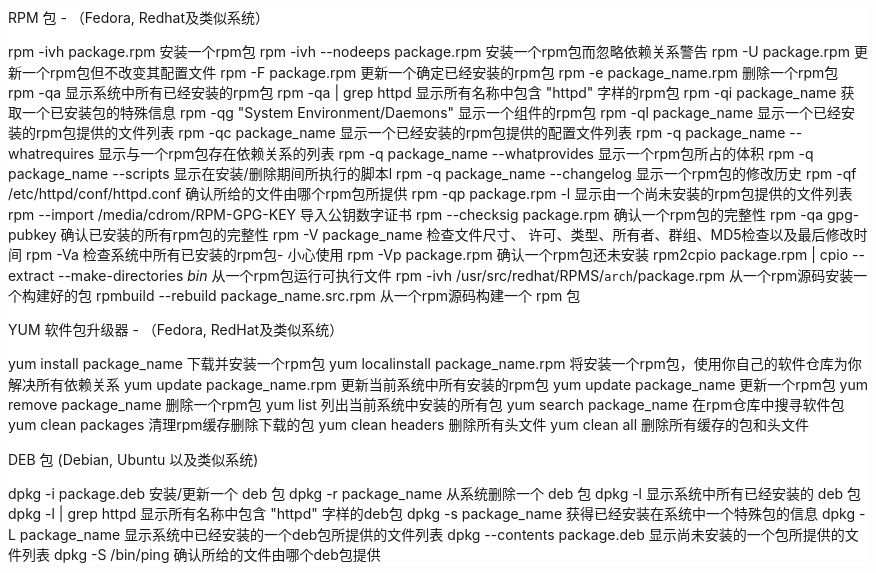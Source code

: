 
RPM 包 - （Fedora, Redhat及类似系统）

rpm -ivh package.rpm 安装一个rpm包
rpm -ivh --nodeeps package.rpm 安装一个rpm包而忽略依赖关系警告
rpm -U package.rpm 更新一个rpm包但不改变其配置文件
rpm -F package.rpm 更新一个确定已经安装的rpm包
rpm -e package_name.rpm 删除一个rpm包
rpm -qa 显示系统中所有已经安装的rpm包
rpm -qa | grep httpd 显示所有名称中包含 "httpd" 字样的rpm包
rpm -qi package_name 获取一个已安装包的特殊信息
rpm -qg "System Environment/Daemons" 显示一个组件的rpm包
rpm -ql package_name 显示一个已经安装的rpm包提供的文件列表
rpm -qc package_name 显示一个已经安装的rpm包提供的配置文件列表
rpm -q package_name --whatrequires 显示与一个rpm包存在依赖关系的列表
rpm -q package_name --whatprovides 显示一个rpm包所占的体积
rpm -q package_name --scripts 显示在安装/删除期间所执行的脚本l
rpm -q package_name --changelog 显示一个rpm包的修改历史
rpm -qf /etc/httpd/conf/httpd.conf 确认所给的文件由哪个rpm包所提供
rpm -qp package.rpm -l 显示由一个尚未安装的rpm包提供的文件列表
rpm --import /media/cdrom/RPM-GPG-KEY 导入公钥数字证书
rpm --checksig package.rpm 确认一个rpm包的完整性
rpm -qa gpg-pubkey 确认已安装的所有rpm包的完整性
rpm -V package_name 检查文件尺寸、 许可、类型、所有者、群组、MD5检查以及最后修改时间
rpm -Va 检查系统中所有已安装的rpm包- 小心使用
rpm -Vp package.rpm 确认一个rpm包还未安装
rpm2cpio package.rpm | cpio --extract --make-directories *bin* 从一个rpm包运行可执行文件
rpm -ivh /usr/src/redhat/RPMS/`arch`/package.rpm 从一个rpm源码安装一个构建好的包
rpmbuild --rebuild package_name.src.rpm 从一个rpm源码构建一个 rpm 包


YUM 软件包升级器 - （Fedora, RedHat及类似系统）

yum install package_name 下载并安装一个rpm包
yum localinstall package_name.rpm 将安装一个rpm包，使用你自己的软件仓库为你解决所有依赖关系
yum update package_name.rpm 更新当前系统中所有安装的rpm包
yum update package_name 更新一个rpm包
yum remove package_name 删除一个rpm包
yum list 列出当前系统中安装的所有包
yum search package_name 在rpm仓库中搜寻软件包
yum clean packages 清理rpm缓存删除下载的包
yum clean headers 删除所有头文件
yum clean all 删除所有缓存的包和头文件


DEB 包 (Debian, Ubuntu 以及类似系统)

dpkg -i package.deb 安装/更新一个 deb 包
dpkg -r package_name 从系统删除一个 deb 包
dpkg -l 显示系统中所有已经安装的 deb 包
dpkg -l | grep httpd 显示所有名称中包含 "httpd" 字样的deb包
dpkg -s package_name 获得已经安装在系统中一个特殊包的信息
dpkg -L package_name 显示系统中已经安装的一个deb包所提供的文件列表
dpkg --contents package.deb 显示尚未安装的一个包所提供的文件列表
dpkg -S /bin/ping 确认所给的文件由哪个deb包提供
